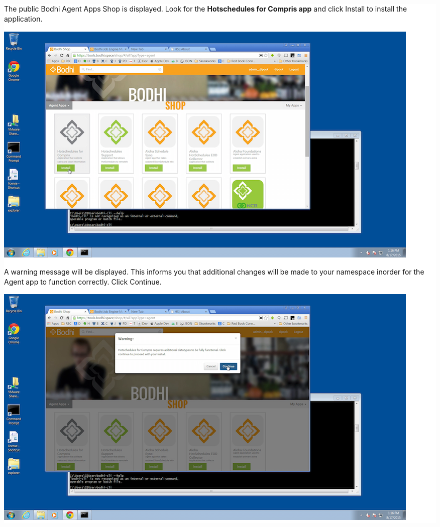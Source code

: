 The public Bodhi Agent Apps Shop is displayed. Look for the **Hotschedules for Compris app** and click Install to install the application.

![](images/72.png "agentapp2")

A warning message will be displayed. This informs you that additional changes will be made to your namespace inorder for the Agent app to function correctly. Click Continue.

![](images/73.png "agentapp3")
